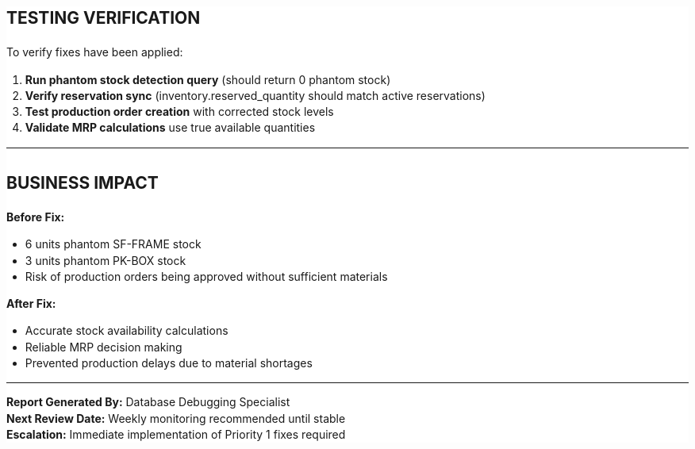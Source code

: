 ## TESTING VERIFICATION

To verify fixes have been applied:

1. **Run phantom stock detection query** (should return 0 phantom stock)
2. **Verify reservation sync** (inventory.reserved_quantity should match active reservations)
3. **Test production order creation** with corrected stock levels
4. **Validate MRP calculations** use true available quantities

---

## BUSINESS IMPACT

**Before Fix:**
- 6 units phantom SF-FRAME stock
- 3 units phantom PK-BOX stock
- Risk of production orders being approved without sufficient materials

**After Fix:**
- Accurate stock availability calculations
- Reliable MRP decision making
- Prevented production delays due to material shortages

---

**Report Generated By:** Database Debugging Specialist  
**Next Review Date:** Weekly monitoring recommended until stable  
**Escalation:** Immediate implementation of Priority 1 fixes required